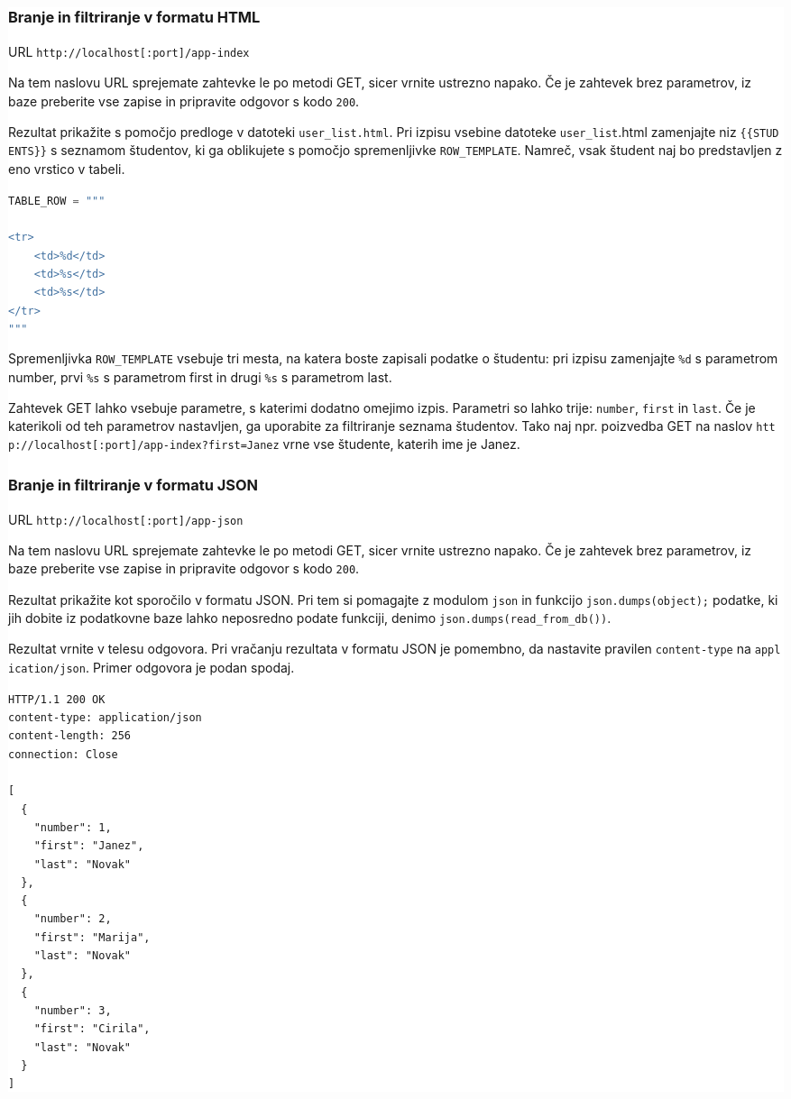 ### Branje in filtriranje v formatu HTML

URL `http://localhost[:port]/app-index`

Na tem naslovu URL sprejemate zahtevke le po metodi GET, sicer vrnite ustrezno napako. Če je zahtevek brez parametrov, iz baze preberite vse zapise in pripravite odgovor s kodo `200`.

Rezultat prikažite s pomočjo predloge v datoteki `user_list.html`. Pri izpisu vsebine datoteke `user_list`.html zamenjajte niz `{{STUDENTS}}` s seznamom študentov, ki ga oblikujete s pomočjo spremenljivke `ROW_TEMPLATE`. Namreč, vsak študent naj bo predstavljen z eno vrstico v tabeli.

```python
TABLE_ROW = """

<tr>
    <td>%d</td>
    <td>%s</td>
    <td>%s</td>
</tr>
"""
```

Spremenljivka `ROW_TEMPLATE` vsebuje tri mesta, na katera boste zapisali podatke o študentu: pri izpisu zamenjajte `%d` s parametrom number, prvi `%s` s parametrom first in drugi `%s` s parametrom last.

Zahtevek GET lahko vsebuje parametre, s katerimi dodatno omejimo izpis. Parametri so lahko trije: `number`, `first` in `last`. Če je katerikoli od teh parametrov nastavljen, ga uporabite za filtriranje seznama študentov. Tako naj npr. poizvedba GET na naslov `http://localhost[:port]/app-index?first=Janez` vrne vse študente, katerih ime je Janez.

### Branje in filtriranje v formatu JSON

URL `http://localhost[:port]/app-json`

Na tem naslovu URL sprejemate zahtevke le po metodi GET, sicer vrnite ustrezno napako. Če je zahtevek brez parametrov, iz baze preberite vse zapise in pripravite odgovor s kodo `200`.

Rezultat prikažite kot sporočilo v formatu JSON. Pri tem si pomagajte z modulom `json` in funkcijo `json.dumps(object);` podatke, ki jih dobite iz podatkovne baze lahko neposredno podate funkciji, denimo `json.dumps(read_from_db())`.

Rezultat vrnite v telesu odgovora. Pri vračanju rezultata v formatu JSON je pomembno, da nastavite pravilen `content-type` na `application/json`. Primer odgovora je podan spodaj.

```http
HTTP/1.1 200 OK
content-type: application/json
content-length: 256
connection: Close

[
  {
    "number": 1,
    "first": "Janez",
    "last": "Novak"
  },
  {
    "number": 2,
    "first": "Marija",
    "last": "Novak"
  },
  {
    "number": 3,
    "first": "Cirila",
    "last": "Novak"
  }
]
```